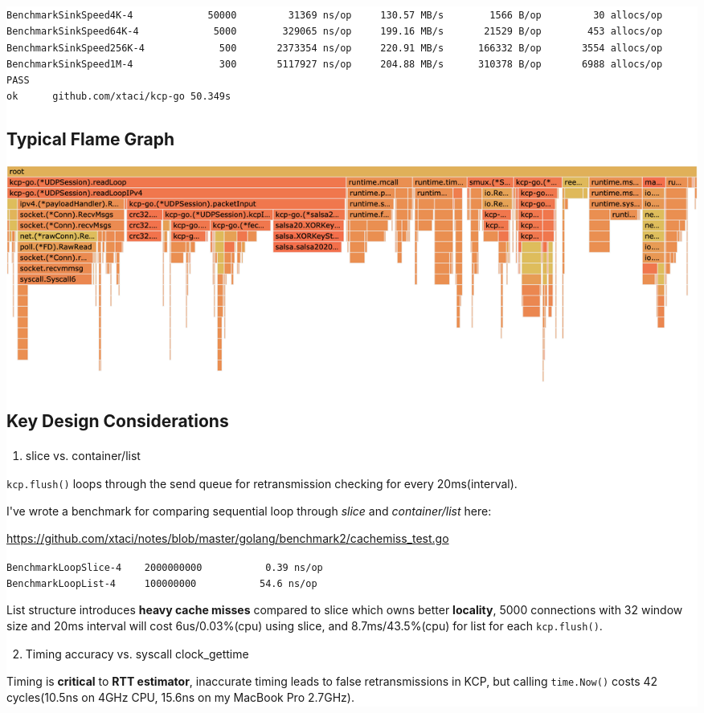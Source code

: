 ```
BenchmarkSinkSpeed4K-4         	   50000	     31369 ns/op	 130.57 MB/s	    1566 B/op	      30 allocs/op
BenchmarkSinkSpeed64K-4        	    5000	    329065 ns/op	 199.16 MB/s	   21529 B/op	     453 allocs/op
BenchmarkSinkSpeed256K-4       	     500	   2373354 ns/op	 220.91 MB/s	  166332 B/op	    3554 allocs/op
BenchmarkSinkSpeed1M-4         	     300	   5117927 ns/op	 204.88 MB/s	  310378 B/op	    6988 allocs/op
PASS
ok  	github.com/xtaci/kcp-go	50.349s
```


## Typical Flame Graph
![Flame Graph in kcptun](flame.png)

## Key Design Considerations

1. slice vs. container/list

`kcp.flush()` loops through the send queue for retransmission checking for every 20ms(interval).

I've wrote a benchmark for comparing sequential loop through *slice* and *container/list* here:

https://github.com/xtaci/notes/blob/master/golang/benchmark2/cachemiss_test.go

```
BenchmarkLoopSlice-4   	2000000000	         0.39 ns/op
BenchmarkLoopList-4    	100000000	        54.6 ns/op
```

List structure introduces **heavy cache misses** compared to slice which owns better **locality**, 5000 connections with 32 window size and 20ms interval will cost 6us/0.03%(cpu) using slice, and 8.7ms/43.5%(cpu) for list for each `kcp.flush()`.

2. Timing accuracy vs. syscall clock_gettime

Timing is **critical** to **RTT estimator**, inaccurate timing leads to false retransmissions in KCP, but calling `time.Now()` costs 42 cycles(10.5ns on 4GHz CPU, 15.6ns on my MacBook Pro 2.7GHz). 
